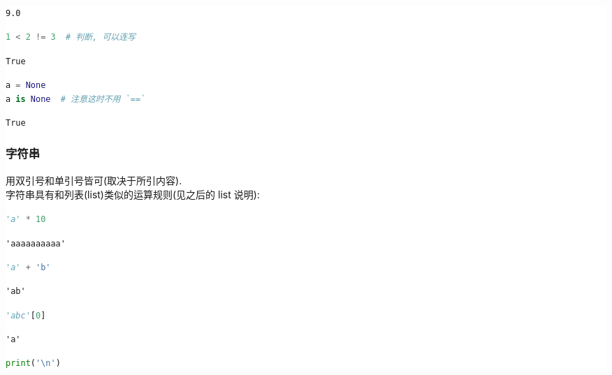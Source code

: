 

    9.0



```python
1 < 2 != 3  # 判断, 可以连写
```




    True



```python
a = None
a is None  # 注意这时不用 `==`
```




    True



### 字符串

用双引号和单引号皆可(取决于所引内容).<br>
字符串具有和列表(list)类似的运算规则(见之后的 list 说明):

```python
'a' * 10
```




    'aaaaaaaaaa'



```python
'a' + 'b'
```




    'ab'



```python
'abc'[0]
```




    'a'



```python
print('\n')
```

    
    